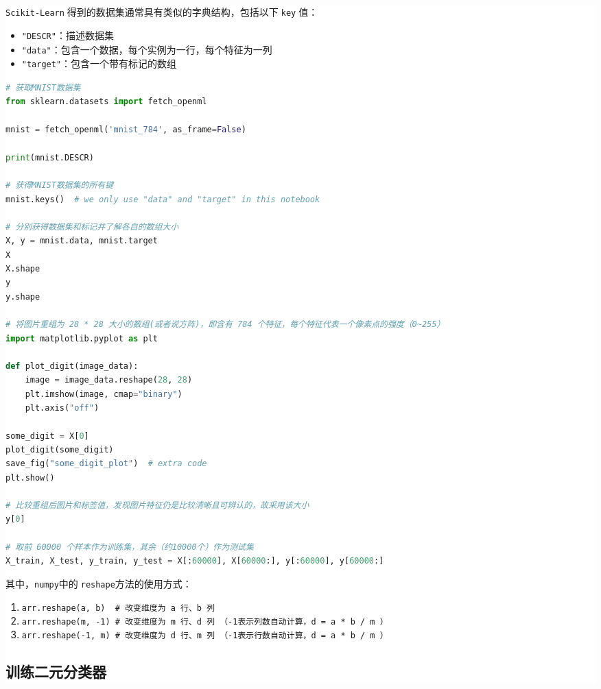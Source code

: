 `Scikit-Learn` 得到的数据集通常具有类似的字典结构，包括以下 `key` 值：

* `"DESCR"`：描述数据集
* `"data"`：包含一个数据，每个实例为一行，每个特征为一列
* `"target"`：包含一个带有标记的数组

```python
# 获取MNIST数据集
from sklearn.datasets import fetch_openml

mnist = fetch_openml('mnist_784', as_frame=False)

print(mnist.DESCR)

# 获得MNIST数据集的所有键
mnist.keys()  # we only use "data" and "target" in this notebook

# 分别获得数据集和标记并了解各自的数组大小
X, y = mnist.data, mnist.target 
X
X.shape
y
y.shape

# 将图片重组为 28 * 28 大小的数组(或者说方阵)，即含有 784 个特征，每个特征代表一个像素点的强度（0~255）
import matplotlib.pyplot as plt

def plot_digit(image_data):
    image = image_data.reshape(28, 28)
    plt.imshow(image, cmap="binary")
    plt.axis("off")

some_digit = X[0]
plot_digit(some_digit)
save_fig("some_digit_plot")  # extra code
plt.show()

# 比较重组后图片和标签值，发现图片特征仍是比较清晰且可辨认的，故采用该大小
y[0] 

# 取前 60000 个样本作为训练集，其余（约10000个）作为测试集
X_train, X_test, y_train, y_test = X[:60000], X[60000:], y[:60000], y[60000:] 


```

其中，`numpy`中的 `reshape`方法的使用方式：

1. `arr.reshape(a, b)  # 改变维度为 a 行、b 列`
2. `arr.reshape(m, -1) # 改变维度为 m 行、d 列 （-1表示列数自动计算，d = a * b / m ）`
3. `arr.reshape(-1, m) # 改变维度为 d 行、m 列 （-1表示行数自动计算，d = a * b / m ）`



## 训练二元分类器
